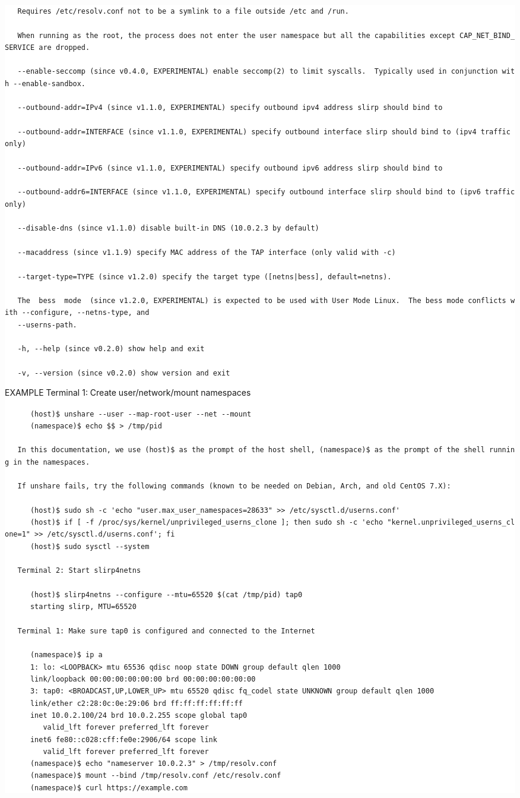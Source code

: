        Requires /etc/resolv.conf not to be a symlink to a file outside /etc and /run.

       When running as the root, the process does not enter the user namespace but all the capabilities except CAP_NET_BIND_SERVICE are dropped.

       --enable-seccomp (since v0.4.0, EXPERIMENTAL) enable seccomp(2) to limit syscalls.  Typically used in conjunction with --enable-sandbox.

       --outbound-addr=IPv4 (since v1.1.0, EXPERIMENTAL) specify outbound ipv4 address slirp should bind to

       --outbound-addr=INTERFACE (since v1.1.0, EXPERIMENTAL) specify outbound interface slirp should bind to (ipv4 traffic only)

       --outbound-addr=IPv6 (since v1.1.0, EXPERIMENTAL) specify outbound ipv6 address slirp should bind to

       --outbound-addr6=INTERFACE (since v1.1.0, EXPERIMENTAL) specify outbound interface slirp should bind to (ipv6 traffic only)

       --disable-dns (since v1.1.0) disable built-in DNS (10.0.2.3 by default)

       --macaddress (since v1.1.9) specify MAC address of the TAP interface (only valid with -c)

       --target-type=TYPE (since v1.2.0) specify the target type ([netns|bess], default=netns).

       The  bess  mode	(since v1.2.0, EXPERIMENTAL) is expected to be used with User Mode Linux.  The bess mode conflicts with --configure, --netns-type, and
       --userns-path.

       -h, --help (since v0.2.0) show help and exit

       -v, --version (since v0.2.0) show version and exit

EXAMPLE
       Terminal 1: Create user/network/mount namespaces

	      (host)$ unshare --user --map-root-user --net --mount
	      (namespace)$ echo $$ > /tmp/pid

       In this documentation, we use (host)$ as the prompt of the host shell, (namespace)$ as the prompt of the shell running in the namespaces.

       If unshare fails, try the following commands (known to be needed on Debian, Arch, and old CentOS 7.X):

	      (host)$ sudo sh -c 'echo "user.max_user_namespaces=28633" >> /etc/sysctl.d/userns.conf'
	      (host)$ if [ -f /proc/sys/kernel/unprivileged_userns_clone ]; then sudo sh -c 'echo "kernel.unprivileged_userns_clone=1" >> /etc/sysctl.d/userns.conf'; fi
	      (host)$ sudo sysctl --system

       Terminal 2: Start slirp4netns

	      (host)$ slirp4netns --configure --mtu=65520 $(cat /tmp/pid) tap0
	      starting slirp, MTU=65520

       Terminal 1: Make sure tap0 is configured and connected to the Internet

	      (namespace)$ ip a
	      1: lo: <LOOPBACK> mtu 65536 qdisc noop state DOWN group default qlen 1000
		  link/loopback 00:00:00:00:00:00 brd 00:00:00:00:00:00
	      3: tap0: <BROADCAST,UP,LOWER_UP> mtu 65520 qdisc fq_codel state UNKNOWN group default qlen 1000
		  link/ether c2:28:0c:0e:29:06 brd ff:ff:ff:ff:ff:ff
		  inet 10.0.2.100/24 brd 10.0.2.255 scope global tap0
		     valid_lft forever preferred_lft forever
		  inet6 fe80::c028:cff:fe0e:2906/64 scope link
		     valid_lft forever preferred_lft forever
	      (namespace)$ echo "nameserver 10.0.2.3" > /tmp/resolv.conf
	      (namespace)$ mount --bind /tmp/resolv.conf /etc/resolv.conf
	      (namespace)$ curl https://example.com
